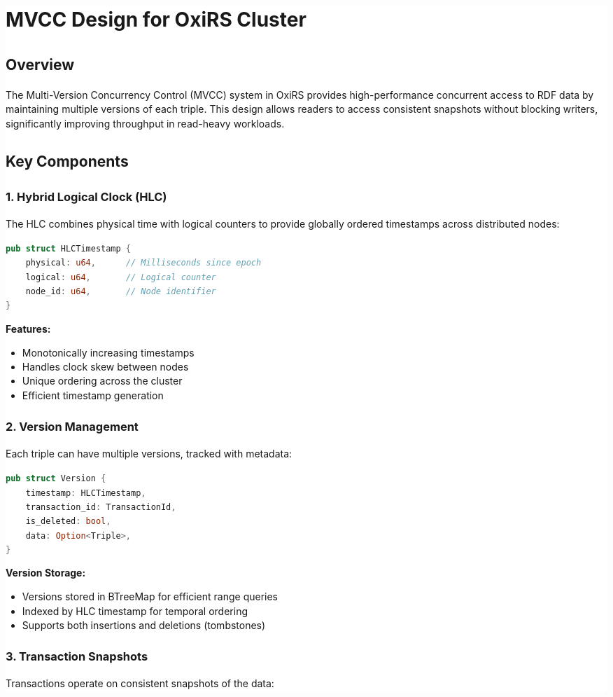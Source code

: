 # MVCC Design for OxiRS Cluster

## Overview

The Multi-Version Concurrency Control (MVCC) system in OxiRS provides high-performance concurrent access to RDF data by maintaining multiple versions of each triple. This design allows readers to access consistent snapshots without blocking writers, significantly improving throughput in read-heavy workloads.

## Key Components

### 1. Hybrid Logical Clock (HLC)

The HLC combines physical time with logical counters to provide globally ordered timestamps across distributed nodes:

```rust
pub struct HLCTimestamp {
    physical: u64,      // Milliseconds since epoch
    logical: u64,       // Logical counter
    node_id: u64,       // Node identifier
}
```

**Features:**
- Monotonically increasing timestamps
- Handles clock skew between nodes
- Unique ordering across the cluster
- Efficient timestamp generation

### 2. Version Management

Each triple can have multiple versions, tracked with metadata:

```rust
pub struct Version {
    timestamp: HLCTimestamp,
    transaction_id: TransactionId,
    is_deleted: bool,
    data: Option<Triple>,
}
```

**Version Storage:**
- Versions stored in BTreeMap for efficient range queries
- Indexed by HLC timestamp for temporal ordering
- Supports both insertions and deletions (tombstones)

### 3. Transaction Snapshots

Transactions operate on consistent snapshots of the data:
